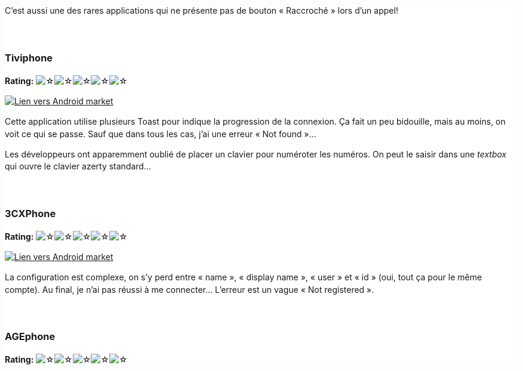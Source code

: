 C&rsquo;est aussi une des rares applications qui ne présente pas de bouton « Raccroché » lors d&rsquo;un appel!

<br style="clear: both;" />

### Tiviphone

**Rating:**&nbsp;![&#9734;](http://regis.decamps.info/blog/wp-content/plugins/xavins-review-ratings/default/blank_star.png "0/5")![&#9734;](http://regis.decamps.info/blog/wp-content/plugins/xavins-review-ratings/default/blank_star.png "0/5")![&#9734;](http://regis.decamps.info/blog/wp-content/plugins/xavins-review-ratings/default/blank_star.png "0/5")![&#9734;](http://regis.decamps.info/blog/wp-content/plugins/xavins-review-ratings/default/blank_star.png "0/5")![&#9734;](http://regis.decamps.info/blog/wp-content/plugins/xavins-review-ratings/default/blank_star.png "0/5")&nbsp;


  
[<img src="http://regis.decamps.info/blog/wp-content/uploads/2012/02/tivi.png" alt="Lien vers Android market" title="tivi" width="124" height="124" class="alignleft size-full wp-image-2572" />](https://market.android.com/details?id=com.tivi.tiviphone)
  
Cette application utilise plusieurs Toast pour indique la progression de la connexion. Ça fait un peu bidouille, mais au moins, on voit ce qui se passe. Sauf que dans tous les cas, j&rsquo;ai une erreur « Not found »&#8230;

Les développeurs ont apparemment oublié de placer un clavier pour numéroter les numéros. On peut le saisir dans une _textbox_ qui ouvre le clavier azerty standard&#8230;

<br style="clear: both;" />

### 3CXPhone

**Rating:**&nbsp;![&#9734;](http://regis.decamps.info/blog/wp-content/plugins/xavins-review-ratings/default/blank_star.png "0/5")![&#9734;](http://regis.decamps.info/blog/wp-content/plugins/xavins-review-ratings/default/blank_star.png "0/5")![&#9734;](http://regis.decamps.info/blog/wp-content/plugins/xavins-review-ratings/default/blank_star.png "0/5")![&#9734;](http://regis.decamps.info/blog/wp-content/plugins/xavins-review-ratings/default/blank_star.png "0/5")![&#9734;](http://regis.decamps.info/blog/wp-content/plugins/xavins-review-ratings/default/blank_star.png "0/5")&nbsp;


  
[<img src="http://regis.decamps.info/blog/wp-content/uploads/2012/02/3cx.jpg" alt="Lien vers Android market" title="3cx" width="124" height="124" class="alignleft size-full wp-image-2566" />](https://market.android.com/details?id=com.tcx.sip.ui)

La configuration est complexe, on s&rsquo;y perd entre « name », « display name », « user » et « id » (oui, tout ça pour le même compte). Au final, je n&rsquo;ai pas réussi à me connecter&#8230; L&rsquo;erreur est un vague « Not registered ».

<br style="clear: both;" />

### AGEphone

**Rating:**&nbsp;![&#9734;](http://regis.decamps.info/blog/wp-content/plugins/xavins-review-ratings/default/blank_star.png "0/5")![&#9734;](http://regis.decamps.info/blog/wp-content/plugins/xavins-review-ratings/default/blank_star.png "0/5")![&#9734;](http://regis.decamps.info/blog/wp-content/plugins/xavins-review-ratings/default/blank_star.png "0/5")![&#9734;](http://regis.decamps.info/blog/wp-content/plugins/xavins-review-ratings/default/blank_star.png "0/5")![&#9734;](http://regis.decamps.info/blog/wp-content/plugins/xavins-review-ratings/default/blank_star.png "0/5")&nbsp;


  